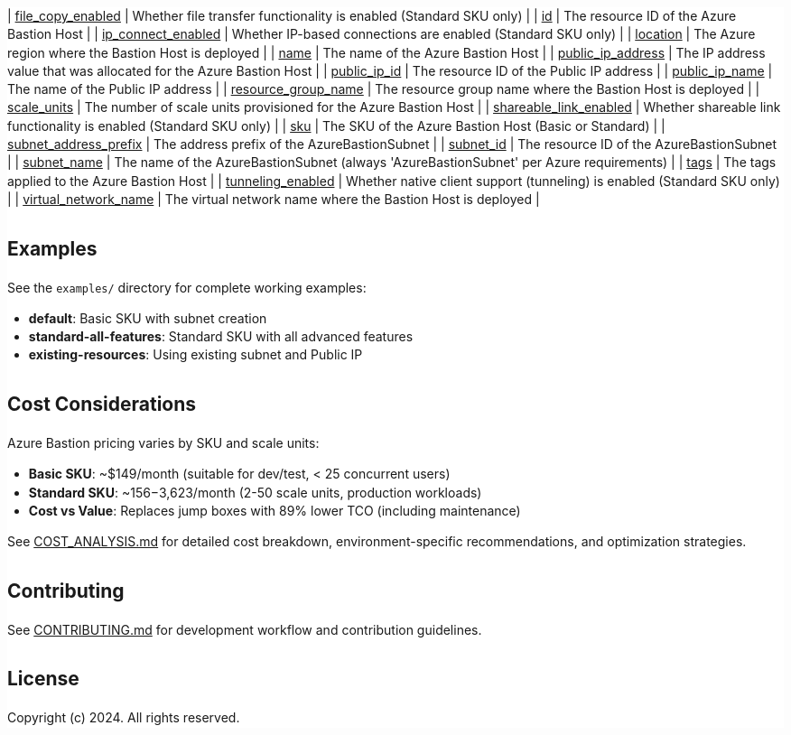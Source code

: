 | <a name="output_file_copy_enabled"></a> [file\_copy\_enabled](#output\_file\_copy\_enabled) | Whether file transfer functionality is enabled (Standard SKU only) |
| <a name="output_id"></a> [id](#output\_id) | The resource ID of the Azure Bastion Host |
| <a name="output_ip_connect_enabled"></a> [ip\_connect\_enabled](#output\_ip\_connect\_enabled) | Whether IP-based connections are enabled (Standard SKU only) |
| <a name="output_location"></a> [location](#output\_location) | The Azure region where the Bastion Host is deployed |
| <a name="output_name"></a> [name](#output\_name) | The name of the Azure Bastion Host |
| <a name="output_public_ip_address"></a> [public\_ip\_address](#output\_public\_ip\_address) | The IP address value that was allocated for the Azure Bastion Host |
| <a name="output_public_ip_id"></a> [public\_ip\_id](#output\_public\_ip\_id) | The resource ID of the Public IP address |
| <a name="output_public_ip_name"></a> [public\_ip\_name](#output\_public\_ip\_name) | The name of the Public IP address |
| <a name="output_resource_group_name"></a> [resource\_group\_name](#output\_resource\_group\_name) | The resource group name where the Bastion Host is deployed |
| <a name="output_scale_units"></a> [scale\_units](#output\_scale\_units) | The number of scale units provisioned for the Azure Bastion Host |
| <a name="output_shareable_link_enabled"></a> [shareable\_link\_enabled](#output\_shareable\_link\_enabled) | Whether shareable link functionality is enabled (Standard SKU only) |
| <a name="output_sku"></a> [sku](#output\_sku) | The SKU of the Azure Bastion Host (Basic or Standard) |
| <a name="output_subnet_address_prefix"></a> [subnet\_address\_prefix](#output\_subnet\_address\_prefix) | The address prefix of the AzureBastionSubnet |
| <a name="output_subnet_id"></a> [subnet\_id](#output\_subnet\_id) | The resource ID of the AzureBastionSubnet |
| <a name="output_subnet_name"></a> [subnet\_name](#output\_subnet\_name) | The name of the AzureBastionSubnet (always 'AzureBastionSubnet' per Azure requirements) |
| <a name="output_tags"></a> [tags](#output\_tags) | The tags applied to the Azure Bastion Host |
| <a name="output_tunneling_enabled"></a> [tunneling\_enabled](#output\_tunneling\_enabled) | Whether native client support (tunneling) is enabled (Standard SKU only) |
| <a name="output_virtual_network_name"></a> [virtual\_network\_name](#output\_virtual\_network\_name) | The virtual network name where the Bastion Host is deployed |


## Examples

See the `examples/` directory for complete working examples:

- **default**: Basic SKU with subnet creation
- **standard-all-features**: Standard SKU with all advanced features
- **existing-resources**: Using existing subnet and Public IP

## Cost Considerations

Azure Bastion pricing varies by SKU and scale units:

- **Basic SKU**: ~$149/month (suitable for dev/test, < 25 concurrent users)
- **Standard SKU**: ~$156-$3,623/month (2-50 scale units, production workloads)
- **Cost vs Value**: Replaces jump boxes with 89% lower TCO (including maintenance)

See [COST_ANALYSIS.md](COST_ANALYSIS.md) for detailed cost breakdown, environment-specific recommendations, and optimization strategies.

## Contributing

See [CONTRIBUTING.md](CONTRIBUTING.md) for development workflow and contribution guidelines.

## License

Copyright (c) 2024. All rights reserved.
